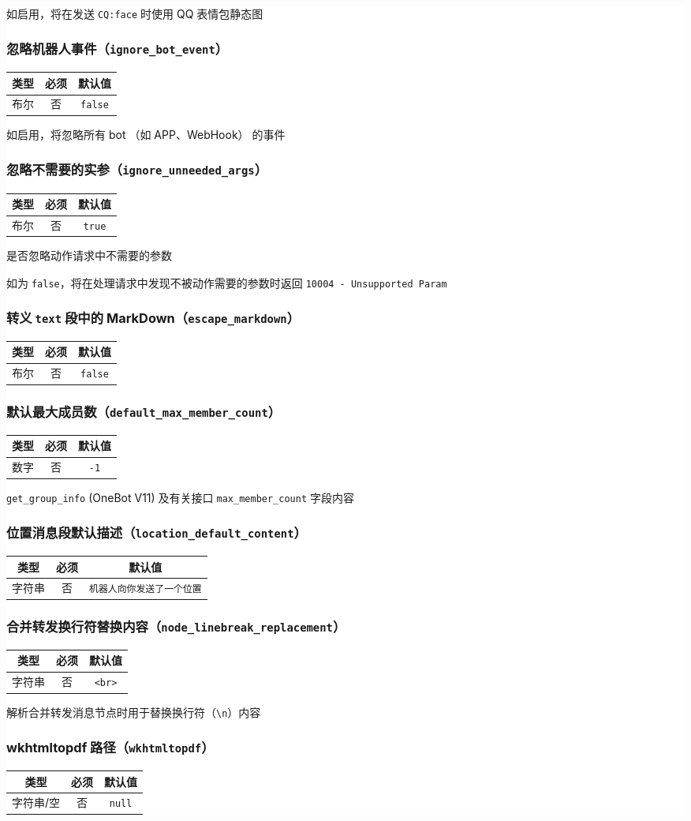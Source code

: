 如启用，将在发送 `CQ:face` 时使用 QQ 表情包静态图

### 忽略机器人事件（`ignore_bot_event`）

| 类型       | 必须 | 默认值                 |
|:----------:|:----:|:----------------------:|
| 布尔       | 否   | `false`                |

如启用，将忽略所有 bot （如 APP、WebHook） 的事件

### 忽略不需要的实参（`ignore_unneeded_args`）

| 类型       | 必须 | 默认值                 |
|:----------:|:----:|:----------------------:|
| 布尔       | 否   | `true`                 |

是否忽略动作请求中不需要的参数

如为 `false`，将在处理请求中发现不被动作需要的参数时返回 `10004 - Unsupported Param`

### 转义 `text` 段中的 MarkDown（`escape_markdown`）

| 类型       | 必须 | 默认值                 |
|:----------:|:----:|:--------------------:|
| 布尔       | 否   | `false`               |


### 默认最大成员数（`default_max_member_count`）

| 类型       | 必须 | 默认值                 |
|:----------:|:----:|:----------------------:|
| 数字       | 否   | `-1`                   |

`get_group_info` (OneBot V11) 及有关接口 `max_member_count` 字段内容

### 位置消息段默认描述（`location_default_content`）

| 类型       | 必须 | 默认值                 |
|:----------:|:----:|:----------------------:|
| 字符串     | 否   | `机器人向你发送了一个位置` |

### 合并转发换行符替换内容（`node_linebreak_replacement`）

| 类型       | 必须 | 默认值                 |
|:----------:|:----:|:----------------------:|
| 字符串     | 否   | `<br>`                 |

解析合并转发消息节点时用于替换换行符（`\n`）内容

### wkhtmltopdf 路径（`wkhtmltopdf`）

| 类型       | 必须 | 默认值                 |
|:----------:|:----:|:----------------------:|
| 字符串/空  | 否   | `null`                 |
